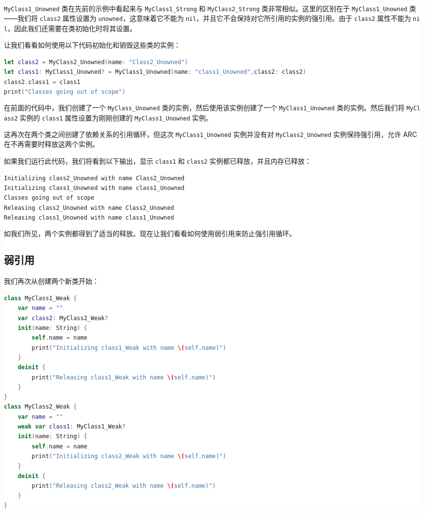 `MyClass1_Unowned` 类在先前的示例中看起来与 `MyClass1_Strong` 和 `MyClass2_Strong` 类非常相似。这里的区别在于 `MyClass1_Unowned` 类——我们将 `class2` 属性设置为 `unowned`，这意味着它不能为 `nil`，并且它不会保持对它所引用的实例的强引用。由于 `class2` 属性不能为 `nil`，因此我们还需要在类初始化时将其设置。

让我们看看如何使用以下代码初始化和销毁这些类的实例：

```swift
let class2 = MyClass2_Unowned(name: "Class2_Unowned") 
let class1: MyClass1_Unowned? = MyClass1_Unowned(name: "class1_Unowned",class2: class2)
class2.class1 = class1 
print("Classes going out of scope") 
```

在前面的代码中，我们创建了一个 `MyClass_Unowned` 类的实例，然后使用该实例创建了一个 `MyClass1_Unowned` 类的实例。然后我们将 `MyClass2` 实例的 `class1` 属性设置为刚刚创建的 `MyClass1_Unowned` 实例。

这再次在两个类之间创建了依赖关系的引用循环，但这次 `MyClass1_Unowned` 实例并没有对 `MyClass2_Unowned` 实例保持强引用，允许 ARC 在不再需要时释放这两个实例。

如果我们运行此代码，我们将看到以下输出，显示 `class1` 和 `class2` 实例都已释放，并且内存已释放：

```swift
Initializing class2_Unowned with name Class2_Unowned 
Initializing class1_Unowned with name class1_Unowned 
Classes going out of scope
Releasing class2_Unowned with name Class2_Unowned 
Releasing class1_Unowned with name class1_Unowned 
```

如我们所见，两个实例都得到了适当的释放。现在让我们看看如何使用弱引用来防止强引用循环。

## 弱引用

我们再次从创建两个新类开始：

```swift
class MyClass1_Weak { 
    var name = ""
    var class2: MyClass2_Weak? 
    init(name: String) { 
        self.name = name
        print("Initializing class1_Weak with name \(self.name)")
    }
    deinit {
        print("Releasing class1_Weak with name \(self.name)")
    }
}
class MyClass2_Weak { 
    var name = ""
    weak var class1: MyClass1_Weak? 
    init(name: String) {
        self.name = name
        print("Initializing class2_Weak with name \(self.name)")
    }
    deinit {
        print("Releasing class2_Weak with name \(self.name)")
    }
} 
```
